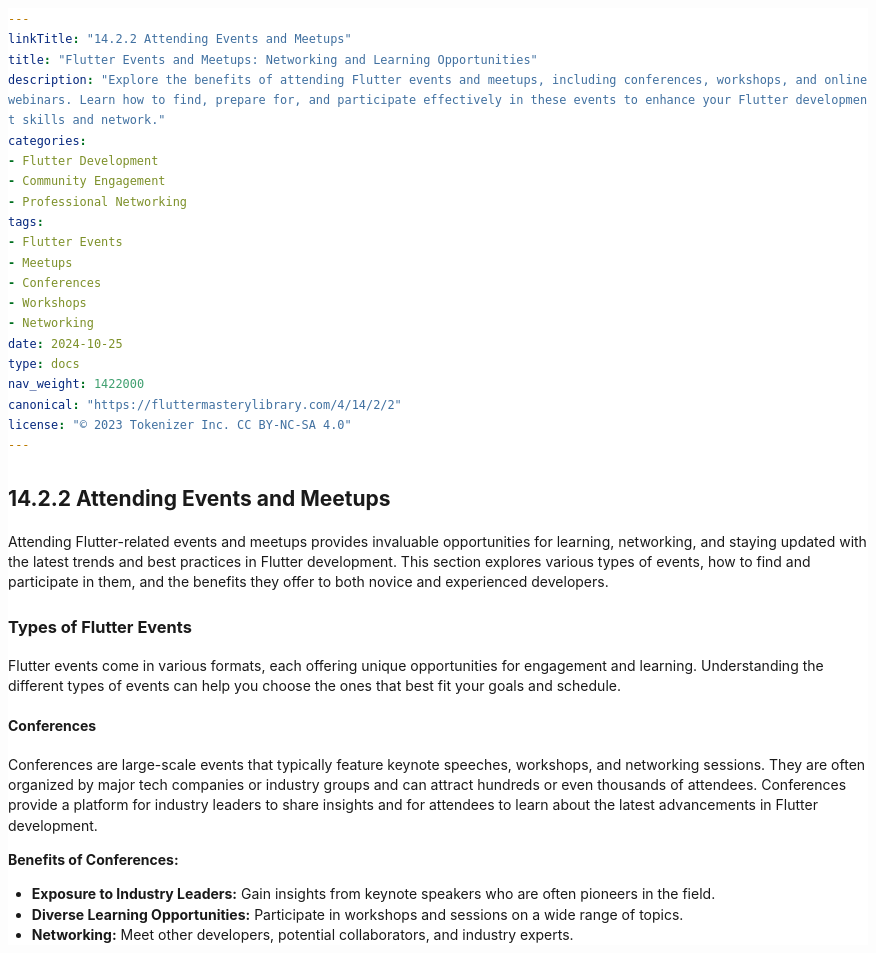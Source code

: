 ```yaml
---
linkTitle: "14.2.2 Attending Events and Meetups"
title: "Flutter Events and Meetups: Networking and Learning Opportunities"
description: "Explore the benefits of attending Flutter events and meetups, including conferences, workshops, and online webinars. Learn how to find, prepare for, and participate effectively in these events to enhance your Flutter development skills and network."
categories:
- Flutter Development
- Community Engagement
- Professional Networking
tags:
- Flutter Events
- Meetups
- Conferences
- Workshops
- Networking
date: 2024-10-25
type: docs
nav_weight: 1422000
canonical: "https://fluttermasterylibrary.com/4/14/2/2"
license: "© 2023 Tokenizer Inc. CC BY-NC-SA 4.0"
---
```


## 14.2.2 Attending Events and Meetups

Attending Flutter-related events and meetups provides invaluable opportunities for learning, networking, and staying updated with the latest trends and best practices in Flutter development. This section explores various types of events, how to find and participate in them, and the benefits they offer to both novice and experienced developers.

### Types of Flutter Events

Flutter events come in various formats, each offering unique opportunities for engagement and learning. Understanding the different types of events can help you choose the ones that best fit your goals and schedule.

#### Conferences

Conferences are large-scale events that typically feature keynote speeches, workshops, and networking sessions. They are often organized by major tech companies or industry groups and can attract hundreds or even thousands of attendees. Conferences provide a platform for industry leaders to share insights and for attendees to learn about the latest advancements in Flutter development.

**Benefits of Conferences:**
- **Exposure to Industry Leaders:** Gain insights from keynote speakers who are often pioneers in the field.
- **Diverse Learning Opportunities:** Participate in workshops and sessions on a wide range of topics.
- **Networking:** Meet other developers, potential collaborators, and industry experts.
